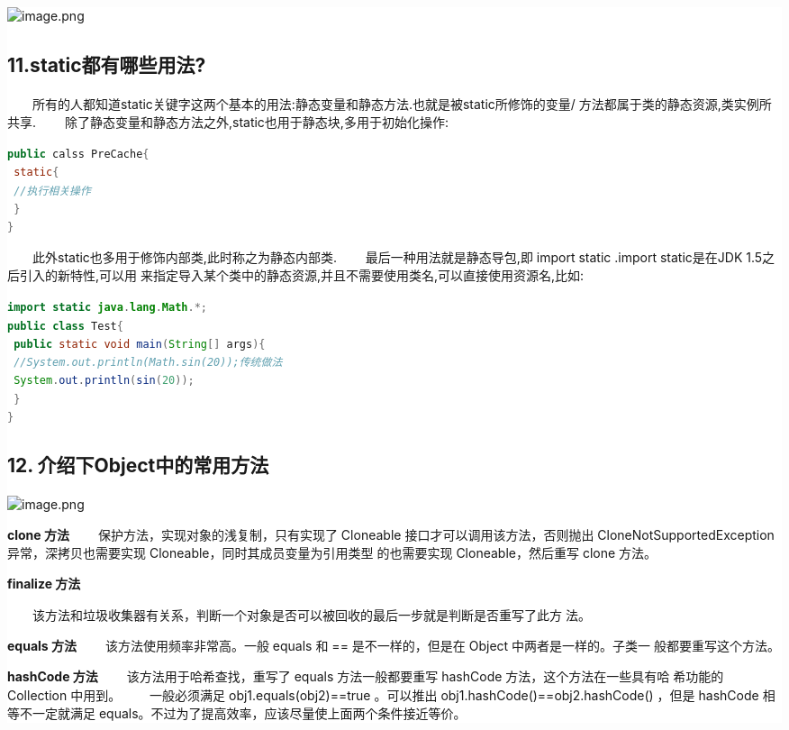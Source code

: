 ![image.png](https://fynotefile.oss-cn-zhangjiakou.aliyuncs.com/fynote/fyfile/1462/1675489386042/2c56eb2723ee4cec85b2b36a8b77d167.png)

## 11.static都有哪些用法?

&emsp;&emsp;所有的人都知道static关键字这两个基本的用法:静态变量和静态方法.也就是被static所修饰的变量/
方法都属于类的静态资源,类实例所共享.
&emsp;&emsp;除了静态变量和静态方法之外,static也用于静态块,多用于初始化操作:

```java
public calss PreCache{
 static{
 //执行相关操作
 }
}
```

&emsp;&emsp;此外static也多用于修饰内部类,此时称之为静态内部类.
&emsp;&emsp;最后一种用法就是静态导包,即 import static .import static是在JDK 1.5之后引入的新特性,可以用
来指定导入某个类中的静态资源,并且不需要使用类名,可以直接使用资源名,比如:

```java
import static java.lang.Math.*;
public class Test{
 public static void main(String[] args){
 //System.out.println(Math.sin(20));传统做法
 System.out.println(sin(20));
 }
}
```

## 12. 介绍下Object中的常用方法

![image.png](https://fynotefile.oss-cn-zhangjiakou.aliyuncs.com/fynote/fyfile/1462/1675489386042/33ec904f252a4c149d45179b99477395.png)

**clone 方法**
&emsp;&emsp;保护方法，实现对象的浅复制，只有实现了 Cloneable 接口才可以调用该方法，否则抛出
CloneNotSupportedException 异常，深拷贝也需要实现 Cloneable，同时其成员变量为引用类型
的也需要实现 Cloneable，然后重写 clone 方法。

**finalize 方法**

&emsp;&emsp;该方法和垃圾收集器有关系，判断一个对象是否可以被回收的最后一步就是判断是否重写了此方
法。

**equals 方法**
&emsp;&emsp;该方法使用频率非常高。一般 equals 和 == 是不一样的，但是在 Object 中两者是一样的。子类一
般都要重写这个方法。

**hashCode 方法**
&emsp;&emsp;该方法用于哈希查找，重写了 equals 方法一般都要重写 hashCode 方法，这个方法在一些具有哈
希功能的 Collection 中用到。
&emsp;&emsp;一般必须满足 obj1.equals(obj2)==true 。可以推出 obj1.hashCode()==obj2.hashCode() ，但是
hashCode 相等不一定就满足 equals。不过为了提高效率，应该尽量使上面两个条件接近等价。
